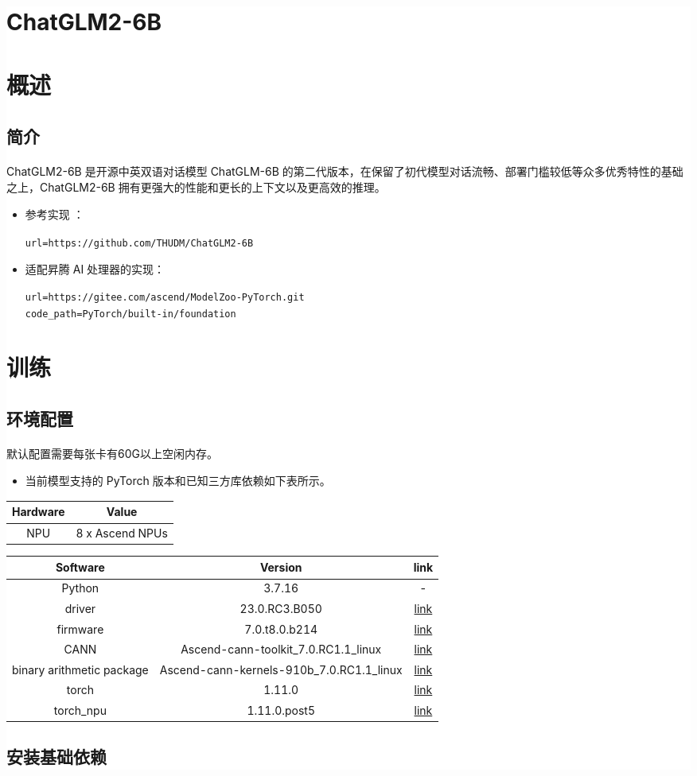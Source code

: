 # ChatGLM2-6B


# 概述

## 简介
ChatGLM2-6B 是开源中英双语对话模型 ChatGLM-6B 的第二代版本，在保留了初代模型对话流畅、部署门槛较低等众多优秀特性的基础之上，ChatGLM2-6B 拥有更强大的性能和更长的上下文以及更高效的推理。
- 参考实现 ：
  ```
  url=https://github.com/THUDM/ChatGLM2-6B
  ```

- 适配昇腾 AI 处理器的实现：

  ```
  url=https://gitee.com/ascend/ModelZoo-PyTorch.git
  code_path=PyTorch/built-in/foundation
  ```

# 训练
## 环境配置

默认配置需要每张卡有60G以上空闲内存。

- 当前模型支持的 PyTorch 版本和已知三方库依赖如下表所示。

| Hardware |      Value      |
| :------: | :-------------: |
|   NPU    | 8 x Ascend NPUs |


|         Software          |                 Version                  |                             link                             |
| :-----------------------: | :--------------------------------------: | :----------------------------------------------------------: |
|          Python           |                  3.7.16                  |                              -                               |
|          driver           |              23.0.RC3.B050               | [link](https://support.huawei.com/enterprise/zh/ascend-computing/ascend-hdk-pid-252764743/software/261159045?idAbsPath=fixnode01%7C23710424%7C251366513%7C22892968%7C252764743) |
|         firmware          |              7.0.t8.0.b214               | [link](https://support.huawei.com/enterprise/zh/ascend-computing/ascend-hdk-pid-252764743/software/261159045?idAbsPath=fixnode01%7C23710424%7C251366513%7C22892968%7C252764743) |
|           CANN            |   Ascend-cann-toolkit_7.0.RC1.1_linux    | [link](https://support.huawei.com/carriersoftwareapply/softwareApp?nid=PSW2001680585&pbi=PBI1-261422362&swlang=zh&supPbi=PBI1-251168373&path=PBI1-21430725/PBI1-21430756/PBI1-22892969/PBI1-23710427/PBI1-251168373) |
| binary arithmetic package | Ascend-cann-kernels-910b_7.0.RC1.1_linux | [link](https://support.huawei.com/carriersoftwareapply/softwareApp?nid=PSW2001680596&pbi=PBI1-261422362&swlang=zh&supPbi=PBI1-251168373&path=PBI1-21430725/PBI1-21430756/PBI1-22892969/PBI1-23710427/PBI1-251168373) |
|           torch           |                  1.11.0                  | [link](https://pytorch-package.obs.cn-north-4.myhuaweicloud.com/pta/Daily/v1.11.0/20230915.2/pytorch_v1.11.0_py37.tar.gz) |
|         torch_npu         |               1.11.0.post5               | [link](https://gitee.com/ascend/pytorch/archive/refs/tags/v5.0.rc3.1-pytorch1.11.0.tar.gz) |


## 安装基础依赖
